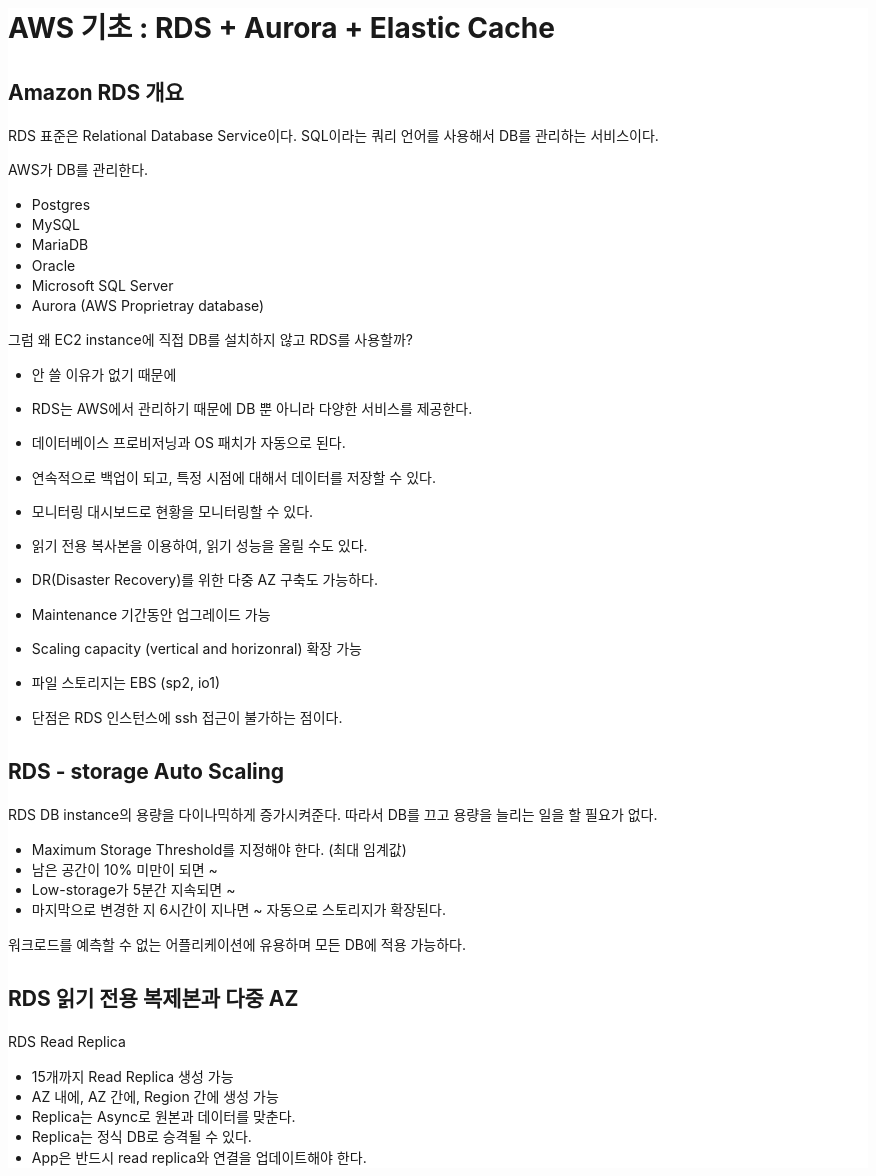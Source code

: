 # AWS 기초 : RDS + Aurora + Elastic Cache

## Amazon RDS 개요

RDS 표준은 Relational Database Service이다.
SQL이라는 쿼리 언어를 사용해서 DB를 관리하는 서비스이다.

AWS가 DB를 관리한다.

- Postgres
- MySQL
- MariaDB
- Oracle
- Microsoft SQL Server
- Aurora (AWS Proprietray database)

그럼 왜 EC2 instance에 직접 DB를 설치하지 않고 RDS를 사용할까?

- 안 쓸 이유가 없기 때문에
- RDS는 AWS에서 관리하기 때문에 DB 뿐 아니라 다양한 서비스를 제공한다.
- 데이터베이스 프로비저닝과 OS 패치가 자동으로 된다.
- 연속적으로 백업이 되고, 특정 시점에 대해서 데이터를 저장할 수 있다.
- 모니터링 대시보드로 현황을 모니터링할 수 있다.
- 읽기 전용 복사본을 이용하여, 읽기 성능을 올릴 수도 있다.
- DR(Disaster Recovery)를 위한 다중 AZ 구축도 가능하다.
- Maintenance 기간동안 업그레이드 가능
- Scaling capacity (vertical and horizonral) 확장 가능
- 파일 스토리지는 EBS (sp2, io1)

- 단점은 RDS 인스턴스에 ssh 접근이 불가하는 점이다.

## RDS - storage Auto Scaling

RDS DB instance의 용량을 다이나믹하게 증가시켜준다.
따라서 DB를 끄고 용량을 늘리는 일을 할 필요가 없다.

- Maximum Storage Threshold를 지정해야 한다. (최대 임계값)
- 남은 공간이 10% 미만이 되면 ~
- Low-storage가 5분간 지속되면 ~
- 마지막으로 변경한 지 6시간이 지나면 ~
  자동으로 스토리지가 확장된다.

워크로드를 예측할 수 없는 어플리케이션에 유용하며 모든 DB에 적용 가능하다.

## RDS 읽기 전용 복제본과 다중 AZ

RDS Read Replica

- 15개까지 Read Replica 생성 가능
- AZ 내에, AZ 간에, Region 간에 생성 가능
- Replica는 Async로 원본과 데이터를 맞춘다.
- Replica는 정식 DB로 승격될 수 있다.
- App은 반드시 read replica와 연결을 업데이트해야 한다.
